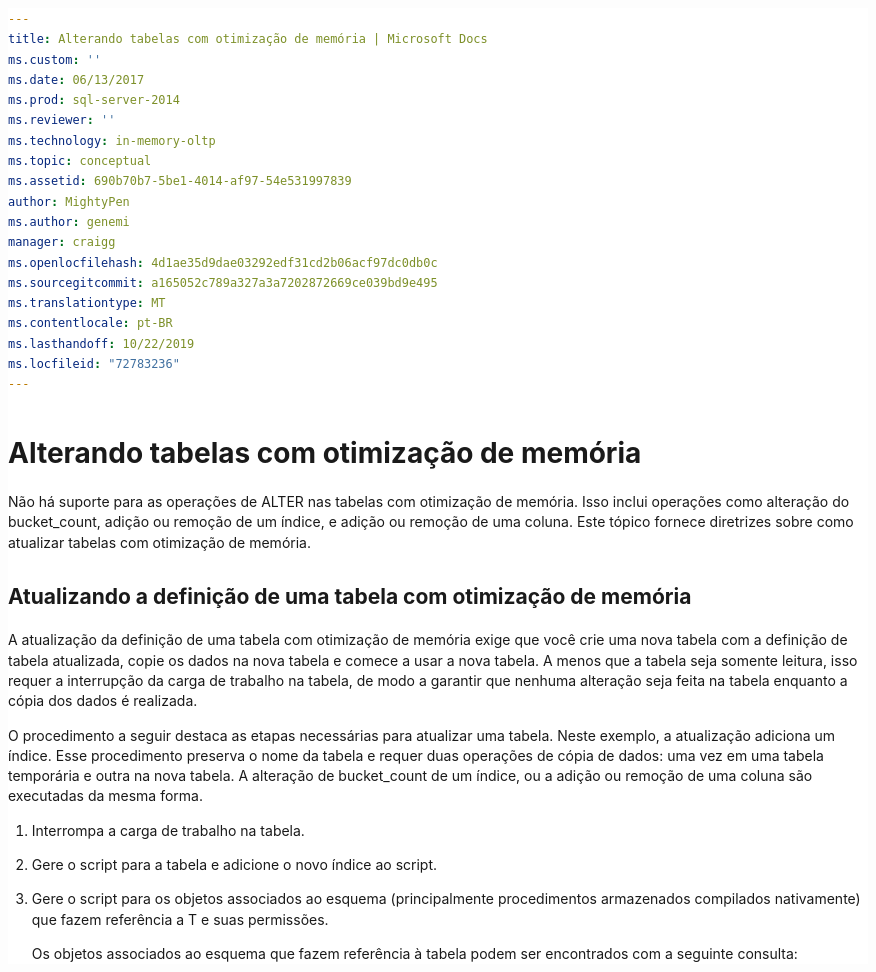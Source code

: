 ```yaml
---
title: Alterando tabelas com otimização de memória | Microsoft Docs
ms.custom: ''
ms.date: 06/13/2017
ms.prod: sql-server-2014
ms.reviewer: ''
ms.technology: in-memory-oltp
ms.topic: conceptual
ms.assetid: 690b70b7-5be1-4014-af97-54e531997839
author: MightyPen
ms.author: genemi
manager: craigg
ms.openlocfilehash: 4d1ae35d9dae03292edf31cd2b06acf97dc0db0c
ms.sourcegitcommit: a165052c789a327a3a7202872669ce039bd9e495
ms.translationtype: MT
ms.contentlocale: pt-BR
ms.lasthandoff: 10/22/2019
ms.locfileid: "72783236"
---
```

# <a name="altering-memory-optimized-tables"></a>Alterando tabelas com otimização de memória
  Não há suporte para as operações de ALTER nas tabelas com otimização de memória. Isso inclui operações como alteração do bucket_count, adição ou remoção de um índice, e adição ou remoção de uma coluna. Este tópico fornece diretrizes sobre como atualizar tabelas com otimização de memória.  
  
## <a name="updating-the-definition-of-a-memory-optimized-table"></a>Atualizando a definição de uma tabela com otimização de memória  
 A atualização da definição de uma tabela com otimização de memória exige que você crie uma nova tabela com a definição de tabela atualizada, copie os dados na nova tabela e comece a usar a nova tabela. A menos que a tabela seja somente leitura, isso requer a interrupção da carga de trabalho na tabela, de modo a garantir que nenhuma alteração seja feita na tabela enquanto a cópia dos dados é realizada.  
  
 O procedimento a seguir destaca as etapas necessárias para atualizar uma tabela. Neste exemplo, a atualização adiciona um índice. Esse procedimento preserva o nome da tabela e requer duas operações de cópia de dados: uma vez em uma tabela temporária e outra na nova tabela. A alteração de bucket_count de um índice, ou a adição ou remoção de uma coluna são executadas da mesma forma.  
  
1.  Interrompa a carga de trabalho na tabela.  
  
2.  Gere o script para a tabela e adicione o novo índice ao script.  
  
3.  Gere o script para os objetos associados ao esquema (principalmente procedimentos armazenados compilados nativamente) que fazem referência a T e suas permissões.  
  
     Os objetos associados ao esquema que fazem referência à tabela podem ser encontrados com a seguinte consulta:  
  